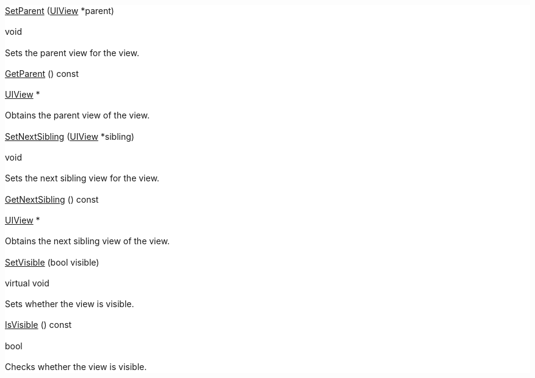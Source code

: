 <tr id="row1181216535165634"><td class="cellrowborder" valign="top" width="50%" headers="mcps1.1.3.1.1 "><p id="p480748237165634"><a name="p480748237165634"></a><a name="p480748237165634"></a><a href="Graphic.md#gaeea67a3a84b4ffe9bfeda418b82184cc">SetParent</a> (<a href="OHOS-UIView.md">UIView</a> *parent)</p>
</td>
<td class="cellrowborder" valign="top" width="50%" headers="mcps1.1.3.1.2 "><p id="p664352282165634"><a name="p664352282165634"></a><a name="p664352282165634"></a>void </p>
<p id="p1870219189165634"><a name="p1870219189165634"></a><a name="p1870219189165634"></a>Sets the parent view for the view. </p>
</td>
</tr>
<tr id="row1801621713165634"><td class="cellrowborder" valign="top" width="50%" headers="mcps1.1.3.1.1 "><p id="p742858273165634"><a name="p742858273165634"></a><a name="p742858273165634"></a><a href="Graphic.md#ga706530e4a38108615d5e0c918685ec96">GetParent</a> () const</p>
</td>
<td class="cellrowborder" valign="top" width="50%" headers="mcps1.1.3.1.2 "><p id="p1571139047165634"><a name="p1571139047165634"></a><a name="p1571139047165634"></a><a href="OHOS-UIView.md">UIView</a> * </p>
<p id="p87463202165634"><a name="p87463202165634"></a><a name="p87463202165634"></a>Obtains the parent view of the view. </p>
</td>
</tr>
<tr id="row1506748933165634"><td class="cellrowborder" valign="top" width="50%" headers="mcps1.1.3.1.1 "><p id="p2077873640165634"><a name="p2077873640165634"></a><a name="p2077873640165634"></a><a href="Graphic.md#ga02bec5de07d93cabc45affba79eba4ad">SetNextSibling</a> (<a href="OHOS-UIView.md">UIView</a> *sibling)</p>
</td>
<td class="cellrowborder" valign="top" width="50%" headers="mcps1.1.3.1.2 "><p id="p1238820570165634"><a name="p1238820570165634"></a><a name="p1238820570165634"></a>void </p>
<p id="p1410815641165634"><a name="p1410815641165634"></a><a name="p1410815641165634"></a>Sets the next sibling view for the view. </p>
</td>
</tr>
<tr id="row400085053165634"><td class="cellrowborder" valign="top" width="50%" headers="mcps1.1.3.1.1 "><p id="p273643496165634"><a name="p273643496165634"></a><a name="p273643496165634"></a><a href="Graphic.md#gab0030977b30ddc9f2e15dbc2f58937e6">GetNextSibling</a> () const</p>
</td>
<td class="cellrowborder" valign="top" width="50%" headers="mcps1.1.3.1.2 "><p id="p798923373165634"><a name="p798923373165634"></a><a name="p798923373165634"></a><a href="OHOS-UIView.md">UIView</a> * </p>
<p id="p1668455087165634"><a name="p1668455087165634"></a><a name="p1668455087165634"></a>Obtains the next sibling view of the view. </p>
</td>
</tr>
<tr id="row978140581165634"><td class="cellrowborder" valign="top" width="50%" headers="mcps1.1.3.1.1 "><p id="p1425099947165634"><a name="p1425099947165634"></a><a name="p1425099947165634"></a><a href="Graphic.md#ga07e7e1f268bd6ce975f4f0f8487af5d0">SetVisible</a> (bool visible)</p>
</td>
<td class="cellrowborder" valign="top" width="50%" headers="mcps1.1.3.1.2 "><p id="p1336322831165634"><a name="p1336322831165634"></a><a name="p1336322831165634"></a>virtual void </p>
<p id="p1457029833165634"><a name="p1457029833165634"></a><a name="p1457029833165634"></a>Sets whether the view is visible. </p>
</td>
</tr>
<tr id="row1257986196165634"><td class="cellrowborder" valign="top" width="50%" headers="mcps1.1.3.1.1 "><p id="p1643674429165634"><a name="p1643674429165634"></a><a name="p1643674429165634"></a><a href="Graphic.md#gaee178fc0a86ac03a6bdf2ade0c1914c8">IsVisible</a> () const</p>
</td>
<td class="cellrowborder" valign="top" width="50%" headers="mcps1.1.3.1.2 "><p id="p1417807429165634"><a name="p1417807429165634"></a><a name="p1417807429165634"></a>bool </p>
<p id="p1947831043165634"><a name="p1947831043165634"></a><a name="p1947831043165634"></a>Checks whether the view is visible. </p>
</td>
</tr>